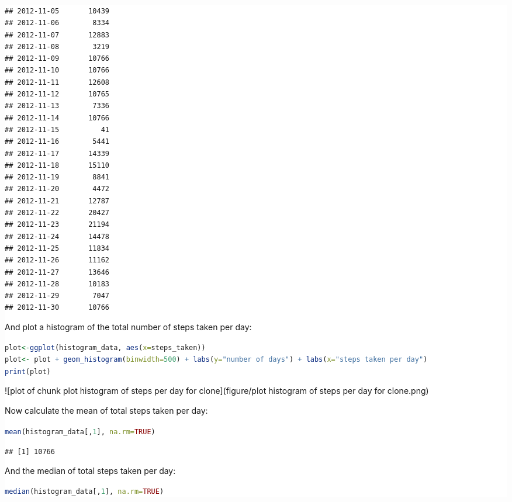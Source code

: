 ```
## 2012-11-05       10439
## 2012-11-06        8334
## 2012-11-07       12883
## 2012-11-08        3219
## 2012-11-09       10766
## 2012-11-10       10766
## 2012-11-11       12608
## 2012-11-12       10765
## 2012-11-13        7336
## 2012-11-14       10766
## 2012-11-15          41
## 2012-11-16        5441
## 2012-11-17       14339
## 2012-11-18       15110
## 2012-11-19        8841
## 2012-11-20        4472
## 2012-11-21       12787
## 2012-11-22       20427
## 2012-11-23       21194
## 2012-11-24       14478
## 2012-11-25       11834
## 2012-11-26       11162
## 2012-11-27       13646
## 2012-11-28       10183
## 2012-11-29        7047
## 2012-11-30       10766
```

And plot a histogram of the total number of steps taken per day:


```r
plot<-ggplot(histogram_data, aes(x=steps_taken))
plot<- plot + geom_histogram(binwidth=500) + labs(y="number of days") + labs(x="steps taken per day")
print(plot)
```

![plot of chunk plot histogram of steps per day for clone](figure/plot histogram of steps per day for clone.png) 

Now calculate the mean of total steps taken per day:

```r
mean(histogram_data[,1], na.rm=TRUE)
```

```
## [1] 10766
```

And the median of total steps taken per day:

```r
median(histogram_data[,1], na.rm=TRUE)
```
